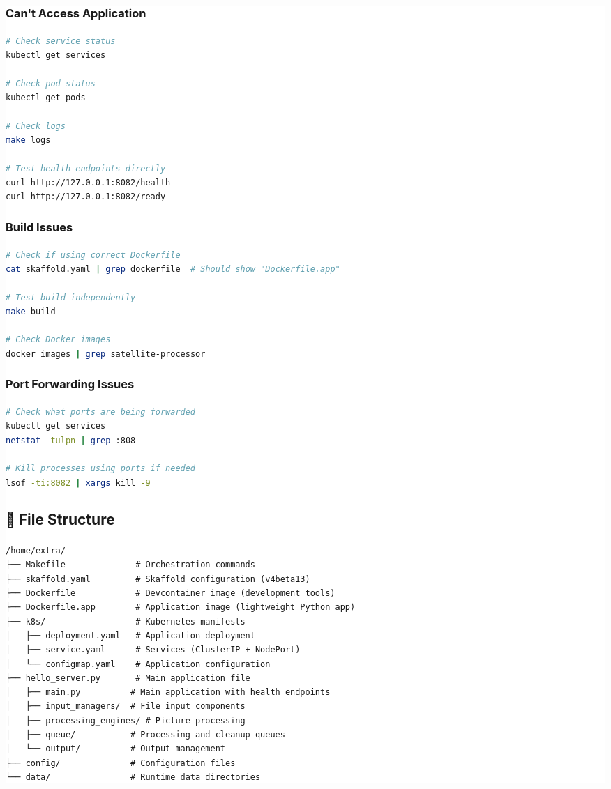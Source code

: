 ### Can't Access Application
```bash
# Check service status
kubectl get services

# Check pod status
kubectl get pods

# Check logs
make logs

# Test health endpoints directly
curl http://127.0.0.1:8082/health
curl http://127.0.0.1:8082/ready
```

### Build Issues
```bash
# Check if using correct Dockerfile
cat skaffold.yaml | grep dockerfile  # Should show "Dockerfile.app"

# Test build independently
make build

# Check Docker images
docker images | grep satellite-processor
```

### Port Forwarding Issues
```bash
# Check what ports are being forwarded
kubectl get services
netstat -tulpn | grep :808

# Kill processes using ports if needed
lsof -ti:8082 | xargs kill -9
```

## 📁 File Structure

```
/home/extra/
├── Makefile              # Orchestration commands
├── skaffold.yaml         # Skaffold configuration (v4beta13)
├── Dockerfile            # Devcontainer image (development tools)
├── Dockerfile.app        # Application image (lightweight Python app)
├── k8s/                  # Kubernetes manifests
│   ├── deployment.yaml   # Application deployment
│   ├── service.yaml      # Services (ClusterIP + NodePort)
│   └── configmap.yaml    # Application configuration
├── hello_server.py       # Main application file
│   ├── main.py          # Main application with health endpoints
│   ├── input_managers/  # File input components
│   ├── processing_engines/ # Picture processing
│   ├── queue/           # Processing and cleanup queues
│   └── output/          # Output management
├── config/              # Configuration files
└── data/                # Runtime data directories
```
